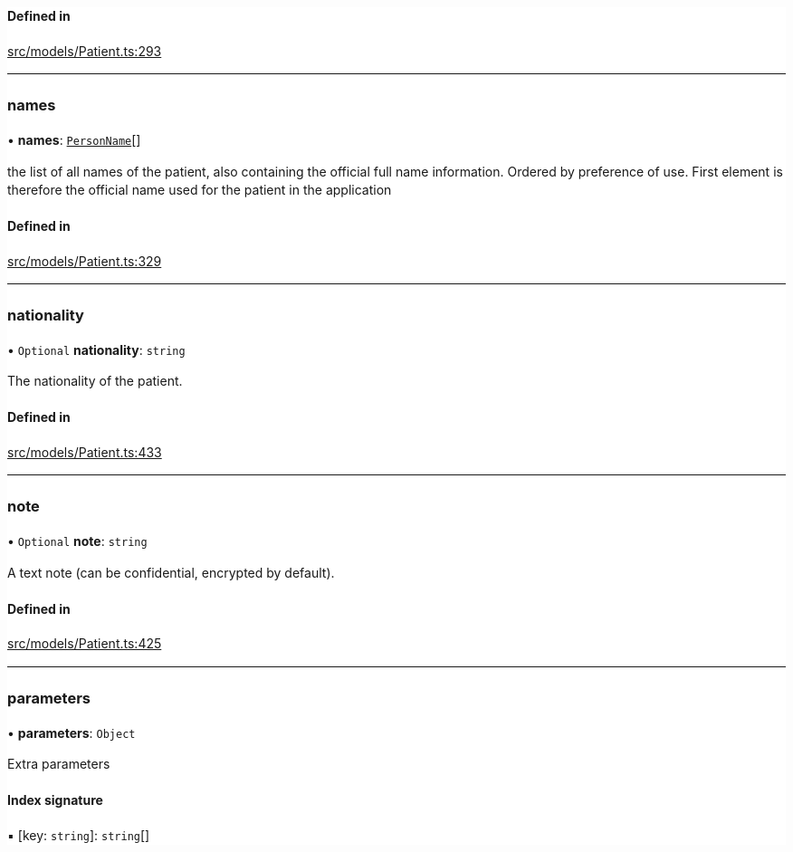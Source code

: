 #### Defined in

[src/models/Patient.ts:293](https://github.com/icure/icure-medical-device-js-sdk/blob/4df0728/src/models/Patient.ts#L293)

___

### names

• **names**: [`PersonName`](../classes/PersonName.md)[]

the list of all names of the patient, also containing the official full name information. Ordered by preference of use. First element is therefore the official name used for the patient in the application

#### Defined in

[src/models/Patient.ts:329](https://github.com/icure/icure-medical-device-js-sdk/blob/4df0728/src/models/Patient.ts#L329)

___

### nationality

• `Optional` **nationality**: `string`

The nationality of the patient.

#### Defined in

[src/models/Patient.ts:433](https://github.com/icure/icure-medical-device-js-sdk/blob/4df0728/src/models/Patient.ts#L433)

___

### note

• `Optional` **note**: `string`

A text note (can be confidential, encrypted by default).

#### Defined in

[src/models/Patient.ts:425](https://github.com/icure/icure-medical-device-js-sdk/blob/4df0728/src/models/Patient.ts#L425)

___

### parameters

• **parameters**: `Object`

Extra parameters

#### Index signature

▪ [key: `string`]: `string`[]
